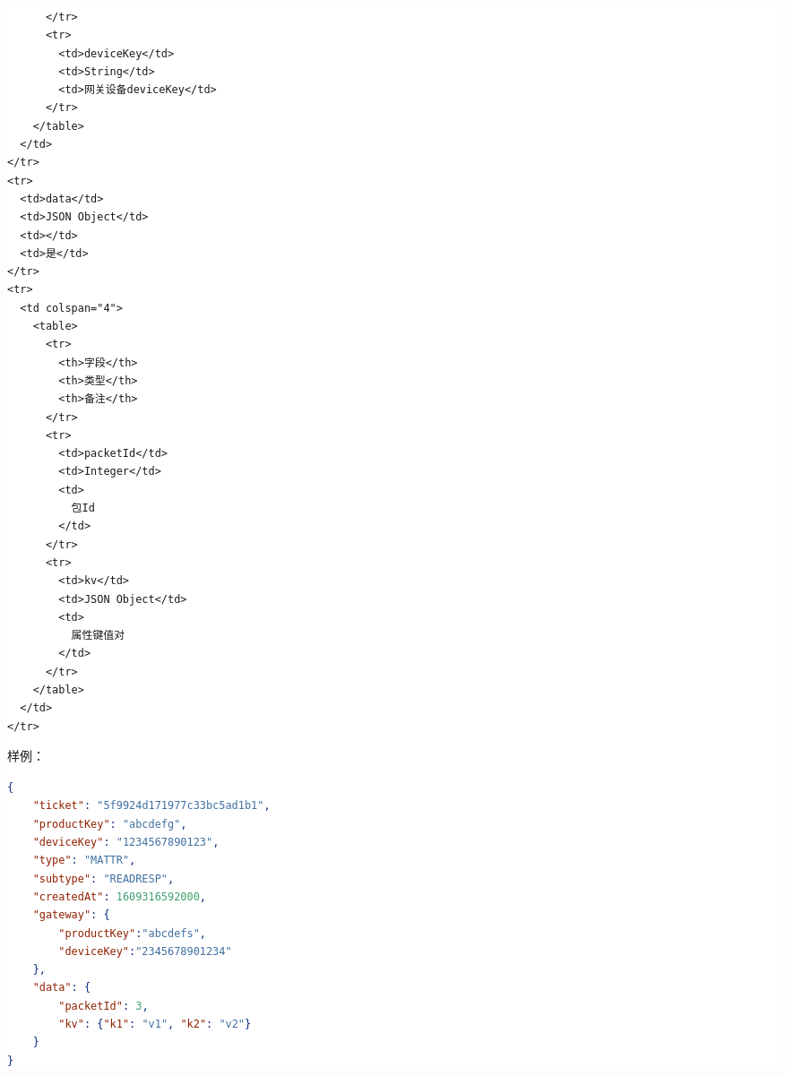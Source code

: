           </tr>
          <tr>
            <td>deviceKey</td>
            <td>String</td>
            <td>网关设备deviceKey</td>
          </tr>
        </table>
      </td>
    </tr>
    <tr>
      <td>data</td>
      <td>JSON Object</td>
      <td></td>
      <td>是</td>
    </tr>
    <tr>
      <td colspan="4">
        <table>
          <tr>
            <th>字段</th>
            <th>类型</th>
            <th>备注</th>
          </tr>
          <tr>
            <td>packetId</td>
            <td>Integer</td>
            <td>
              包Id
            </td>
          </tr>
          <tr>
            <td>kv</td>
            <td>JSON Object</td>
            <td>
              属性键值对
            </td>
          </tr>
        </table>
      </td>
    </tr>
  </table>

样例：
```json
{
    "ticket": "5f9924d171977c33bc5ad1b1",
    "productKey": "abcdefg",
    "deviceKey": "1234567890123",
    "type": "MATTR",
    "subtype": "READRESP",
    "createdAt": 1609316592000,
    "gateway": {
        "productKey":"abcdefs",
        "deviceKey":"2345678901234"
    },
    "data": {
        "packetId": 3,
        "kv": {"k1": "v1", "k2": "v2"}
    }
}
```
